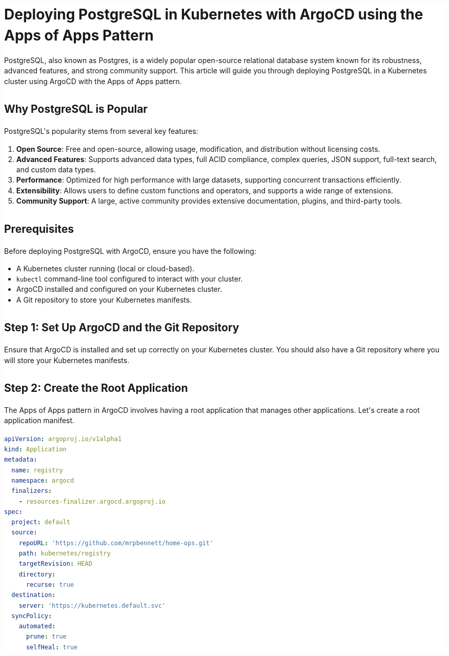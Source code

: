 # Deploying PostgreSQL in Kubernetes with ArgoCD using the Apps of Apps Pattern

PostgreSQL, also known as Postgres, is a widely popular open-source relational database system known for its robustness, advanced features, and strong community support. This article will guide you through deploying PostgreSQL in a Kubernetes cluster using ArgoCD with the Apps of Apps pattern.

## Why PostgreSQL is Popular

PostgreSQL's popularity stems from several key features:

1. **Open Source**: Free and open-source, allowing usage, modification, and distribution without licensing costs.
2. **Advanced Features**: Supports advanced data types, full ACID compliance, complex queries, JSON support, full-text search, and custom data types.
3. **Performance**: Optimized for high performance with large datasets, supporting concurrent transactions efficiently.
4. **Extensibility**: Allows users to define custom functions and operators, and supports a wide range of extensions.
5. **Community Support**: A large, active community provides extensive documentation, plugins, and third-party tools.

## Prerequisites

Before deploying PostgreSQL with ArgoCD, ensure you have the following:

- A Kubernetes cluster running (local or cloud-based).
- `kubectl` command-line tool configured to interact with your cluster.
- ArgoCD installed and configured on your Kubernetes cluster.
- A Git repository to store your Kubernetes manifests.

## Step 1: Set Up ArgoCD and the Git Repository

Ensure that ArgoCD is installed and set up correctly on your Kubernetes cluster. You should also have a Git repository where you will store your Kubernetes manifests.

## Step 2: Create the Root Application

The Apps of Apps pattern in ArgoCD involves having a root application that manages other applications. Let's create a root application manifest.

```yaml
apiVersion: argoproj.io/v1alpha1
kind: Application
metadata:
  name: registry
  namespace: argocd
  finalizers:
    - resources-finalizer.argocd.argoproj.io
spec:
  project: default
  source:
    repoURL: 'https://github.com/mrpbennett/home-ops.git'
    path: kubernetes/registry
    targetRevision: HEAD
    directory:
      recurse: true
  destination:
    server: 'https://kubernetes.default.svc'
  syncPolicy:
    automated:
      prune: true
      selfHeal: true
```